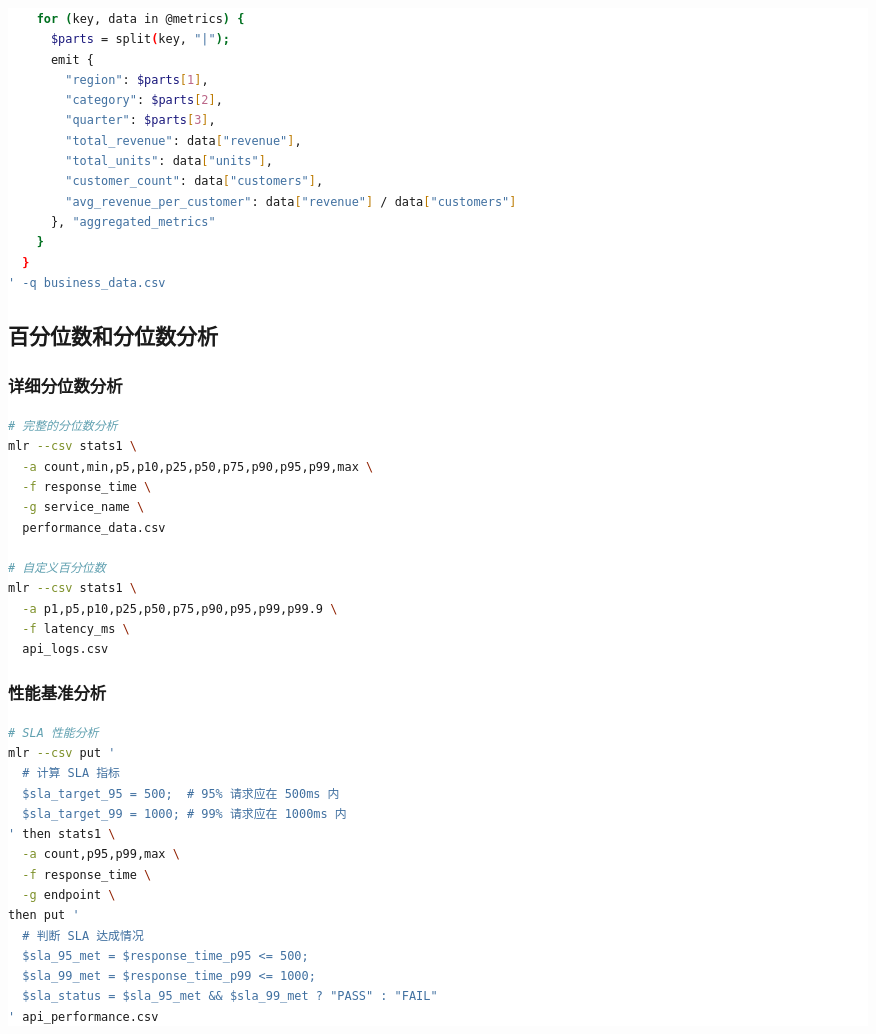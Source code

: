 ```bash
    for (key, data in @metrics) {
      $parts = split(key, "|");
      emit {
        "region": $parts[1],
        "category": $parts[2], 
        "quarter": $parts[3],
        "total_revenue": data["revenue"],
        "total_units": data["units"],
        "customer_count": data["customers"],
        "avg_revenue_per_customer": data["revenue"] / data["customers"]
      }, "aggregated_metrics"
    }
  }
' -q business_data.csv
```

## 百分位数和分位数分析

### 详细分位数分析

```bash
# 完整的分位数分析
mlr --csv stats1 \
  -a count,min,p5,p10,p25,p50,p75,p90,p95,p99,max \
  -f response_time \
  -g service_name \
  performance_data.csv

# 自定义百分位数
mlr --csv stats1 \
  -a p1,p5,p10,p25,p50,p75,p90,p95,p99,p99.9 \
  -f latency_ms \
  api_logs.csv
```

### 性能基准分析

```bash
# SLA 性能分析
mlr --csv put '
  # 计算 SLA 指标
  $sla_target_95 = 500;  # 95% 请求应在 500ms 内
  $sla_target_99 = 1000; # 99% 请求应在 1000ms 内
' then stats1 \
  -a count,p95,p99,max \
  -f response_time \
  -g endpoint \
then put '
  # 判断 SLA 达成情况
  $sla_95_met = $response_time_p95 <= 500;
  $sla_99_met = $response_time_p99 <= 1000;
  $sla_status = $sla_95_met && $sla_99_met ? "PASS" : "FAIL"
' api_performance.csv
```
